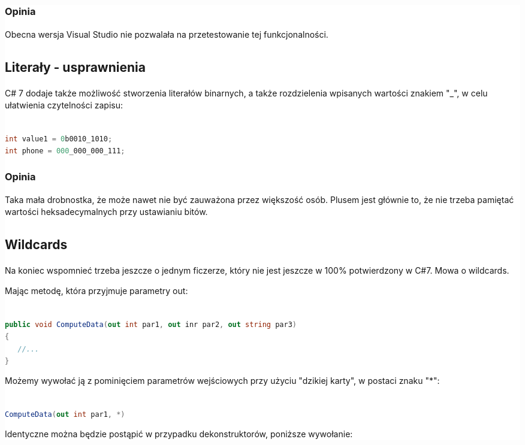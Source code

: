 

### Opinia

Obecna wersja Visual Studio nie pozwalała na przetestowanie tej funkcjonalności. 


## Literały - usprawnienia

C# 7 dodaje także możliwość stworzenia literałów binarnych, a także rozdzielenia wpisanych wartości znakiem "_", w celu ułatwienia czytelności zapisu: 


```csharp

int value1 = 0b0010_1010;
int phone = 000_000_000_111;

```



### Opinia

Taka mała drobnostka, że może nawet nie być zauważona przez większość osób. Plusem jest głównie to, że nie trzeba pamiętać wartości heksadecymalnych przy ustawianiu bitów. 


## Wildcards

Na koniec wspomnieć trzeba jeszcze o jednym ficzerze, który nie jest jeszcze w 100% potwierdzony w C#7. Mowa o wildcards.

Mając metodę, która przyjmuje parametry out:


```csharp

public void ComputeData(out int par1, out inr par2, out string par3)
{
   //...
}

```


Możemy wywołać ją z pominięciem parametrów wejściowych przy użyciu "dzikiej karty", w postaci znaku "*":


```csharp

ComputeData(out int par1, *)

```


Identyczne można będzie postąpić w przypadku dekonstruktorów, poniższe wywołanie:

